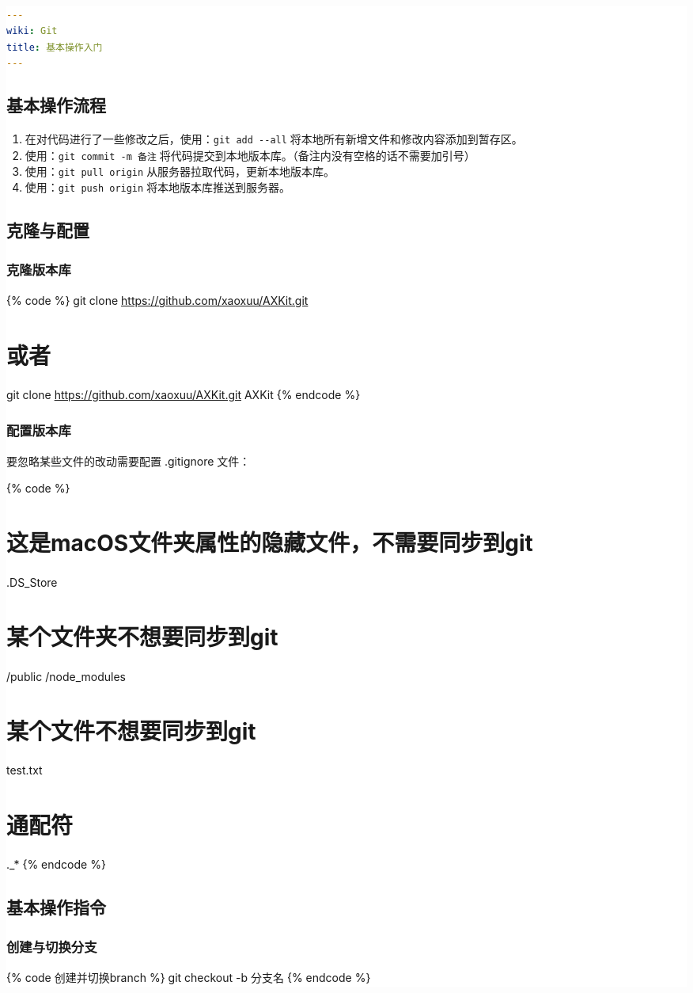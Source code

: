 ```yaml
---
wiki: Git
title: 基本操作入门
---
```


## 基本操作流程
1. 在对代码进行了一些修改之后，使用：`git add --all` 将本地所有新增文件和修改内容添加到暂存区。
2. 使用：`git commit -m 备注` 将代码提交到本地版本库。（备注内没有空格的话不需要加引号）
3. 使用：`git pull origin` 从服务器拉取代码，更新本地版本库。
4. 使用：`git push origin` 将本地版本库推送到服务器。

## 克隆与配置
### 克隆版本库
{% code %}
git clone https://github.com/xaoxuu/AXKit.git
# 或者
git clone https://github.com/xaoxuu/AXKit.git AXKit
{% endcode %}
### 配置版本库
要忽略某些文件的改动需要配置 .gitignore 文件：

{% code %}
# 这是macOS文件夹属性的隐藏文件，不需要同步到git
.DS_Store

# 某个文件夹不想要同步到git
/public
/node_modules

# 某个文件不想要同步到git
test.txt

# 通配符
._*
{% endcode %}

## 基本操作指令
### 创建与切换分支
{% code 创建并切换branch %}
git checkout -b 分支名
{% endcode %}
